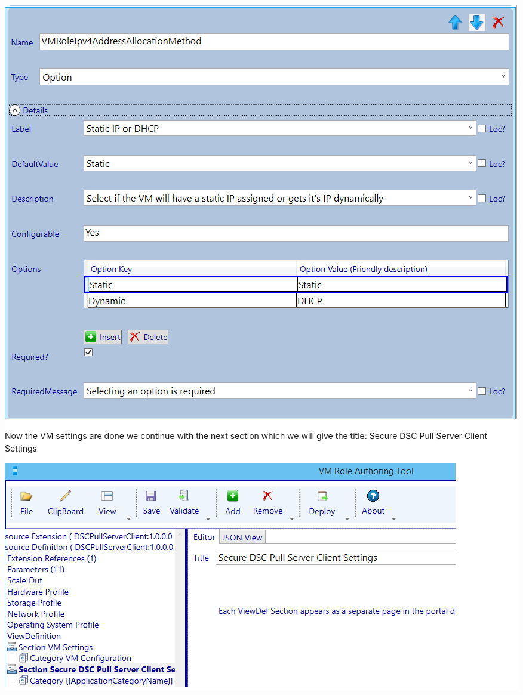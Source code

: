 ![](/images/2015-02/BG_VMRole_DSC_P03P045.png)

Now the VM settings are done we continue with the next section which we will give the title: Secure DSC Pull Server Client Settings

![](/images/2015-02/BG_VMRole_DSC_P03P046.png)
